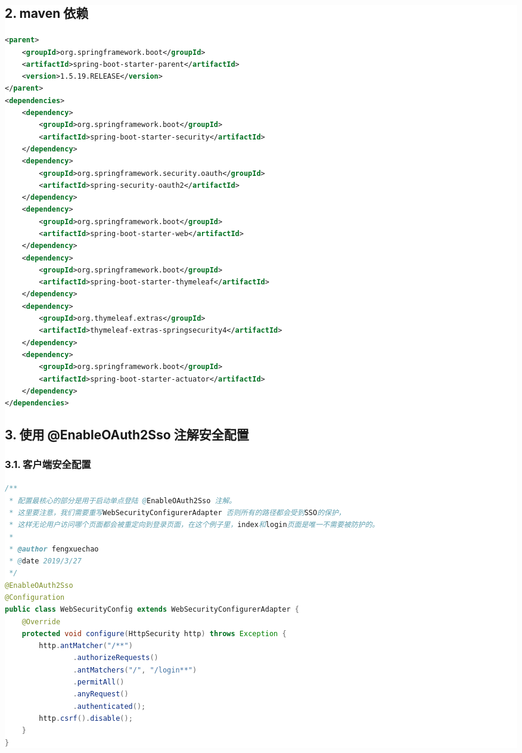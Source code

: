 ## 2. maven 依赖

```xml
<parent>
    <groupId>org.springframework.boot</groupId>
    <artifactId>spring-boot-starter-parent</artifactId>
    <version>1.5.19.RELEASE</version>
</parent>
<dependencies>
    <dependency>
        <groupId>org.springframework.boot</groupId>
        <artifactId>spring-boot-starter-security</artifactId>
    </dependency>
    <dependency>
        <groupId>org.springframework.security.oauth</groupId>
        <artifactId>spring-security-oauth2</artifactId>
    </dependency>
    <dependency>
        <groupId>org.springframework.boot</groupId>
        <artifactId>spring-boot-starter-web</artifactId>
    </dependency>
    <dependency>
        <groupId>org.springframework.boot</groupId>
        <artifactId>spring-boot-starter-thymeleaf</artifactId>
    </dependency>
    <dependency>
        <groupId>org.thymeleaf.extras</groupId>
        <artifactId>thymeleaf-extras-springsecurity4</artifactId>
    </dependency>
    <dependency>
        <groupId>org.springframework.boot</groupId>
        <artifactId>spring-boot-starter-actuator</artifactId>
    </dependency>
</dependencies>
```

## 3. 使用 @EnableOAuth2Sso 注解安全配置

### 3.1. 客户端安全配置

```java
/**
 * 配置最核心的部分是用于启动单点登陆 @EnableOAuth2Sso 注解。
 * 这里要注意，我们需要重写WebSecurityConfigurerAdapter 否则所有的路径都会受到SSO的保护，
 * 这样无论用户访问哪个页面都会被重定向到登录页面，在这个例子里，index和login页面是唯一不需要被防护的。
 *
 * @author fengxuechao
 * @date 2019/3/27
 */
@EnableOAuth2Sso
@Configuration
public class WebSecurityConfig extends WebSecurityConfigurerAdapter {
    @Override
    protected void configure(HttpSecurity http) throws Exception {
        http.antMatcher("/**")
                .authorizeRequests()
                .antMatchers("/", "/login**")
                .permitAll()
                .anyRequest()
                .authenticated();
        http.csrf().disable();
    }
}
```